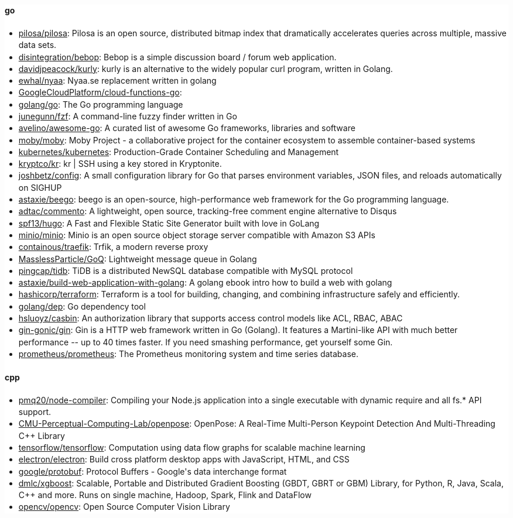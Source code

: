 #### go
* [pilosa/pilosa](https://github.com/pilosa/pilosa): Pilosa is an open source, distributed bitmap index that dramatically accelerates queries across multiple, massive data sets.
* [disintegration/bebop](https://github.com/disintegration/bebop): Bebop is a simple discussion board / forum web application.
* [davidjpeacock/kurly](https://github.com/davidjpeacock/kurly): kurly is an alternative to the widely popular curl program, written in Golang.
* [ewhal/nyaa](https://github.com/ewhal/nyaa): Nyaa.se replacement written in golang
* [GoogleCloudPlatform/cloud-functions-go](https://github.com/GoogleCloudPlatform/cloud-functions-go): 
* [golang/go](https://github.com/golang/go): The Go programming language
* [junegunn/fzf](https://github.com/junegunn/fzf):  A command-line fuzzy finder written in Go
* [avelino/awesome-go](https://github.com/avelino/awesome-go): A curated list of awesome Go frameworks, libraries and software
* [moby/moby](https://github.com/moby/moby): Moby Project - a collaborative project for the container ecosystem to assemble container-based systems
* [kubernetes/kubernetes](https://github.com/kubernetes/kubernetes): Production-Grade Container Scheduling and Management
* [kryptco/kr](https://github.com/kryptco/kr): kr | SSH using a key stored in Kryptonite.
* [joshbetz/config](https://github.com/joshbetz/config): A small configuration library for Go that parses environment variables, JSON files, and reloads automatically on SIGHUP
* [astaxie/beego](https://github.com/astaxie/beego): beego is an open-source, high-performance web framework for the Go programming language.
* [adtac/commento](https://github.com/adtac/commento): A lightweight, open source, tracking-free comment engine alternative to Disqus
* [spf13/hugo](https://github.com/spf13/hugo): A Fast and Flexible Static Site Generator built with love in GoLang
* [minio/minio](https://github.com/minio/minio): Minio is an open source object storage server compatible with Amazon S3 APIs
* [containous/traefik](https://github.com/containous/traefik): Trfik, a modern reverse proxy
* [MasslessParticle/GoQ](https://github.com/MasslessParticle/GoQ): Lightweight message queue in Golang
* [pingcap/tidb](https://github.com/pingcap/tidb): TiDB is a distributed NewSQL database compatible with MySQL protocol
* [astaxie/build-web-application-with-golang](https://github.com/astaxie/build-web-application-with-golang): A golang ebook intro how to build a web with golang
* [hashicorp/terraform](https://github.com/hashicorp/terraform): Terraform is a tool for building, changing, and combining infrastructure safely and efficiently.
* [golang/dep](https://github.com/golang/dep): Go dependency tool
* [hsluoyz/casbin](https://github.com/hsluoyz/casbin): An authorization library that supports access control models like ACL, RBAC, ABAC
* [gin-gonic/gin](https://github.com/gin-gonic/gin): Gin is a HTTP web framework written in Go (Golang). It features a Martini-like API with much better performance -- up to 40 times faster. If you need smashing performance, get yourself some Gin.
* [prometheus/prometheus](https://github.com/prometheus/prometheus): The Prometheus monitoring system and time series database.

#### cpp
* [pmq20/node-compiler](https://github.com/pmq20/node-compiler): Compiling your Node.js application into a single executable with dynamic require and all fs.* API support.
* [CMU-Perceptual-Computing-Lab/openpose](https://github.com/CMU-Perceptual-Computing-Lab/openpose): OpenPose: A Real-Time Multi-Person Keypoint Detection And Multi-Threading C++ Library
* [tensorflow/tensorflow](https://github.com/tensorflow/tensorflow): Computation using data flow graphs for scalable machine learning
* [electron/electron](https://github.com/electron/electron): Build cross platform desktop apps with JavaScript, HTML, and CSS
* [google/protobuf](https://github.com/google/protobuf): Protocol Buffers - Google's data interchange format
* [dmlc/xgboost](https://github.com/dmlc/xgboost): Scalable, Portable and Distributed Gradient Boosting (GBDT, GBRT or GBM) Library, for Python, R, Java, Scala, C++ and more. Runs on single machine, Hadoop, Spark, Flink and DataFlow
* [opencv/opencv](https://github.com/opencv/opencv): Open Source Computer Vision Library